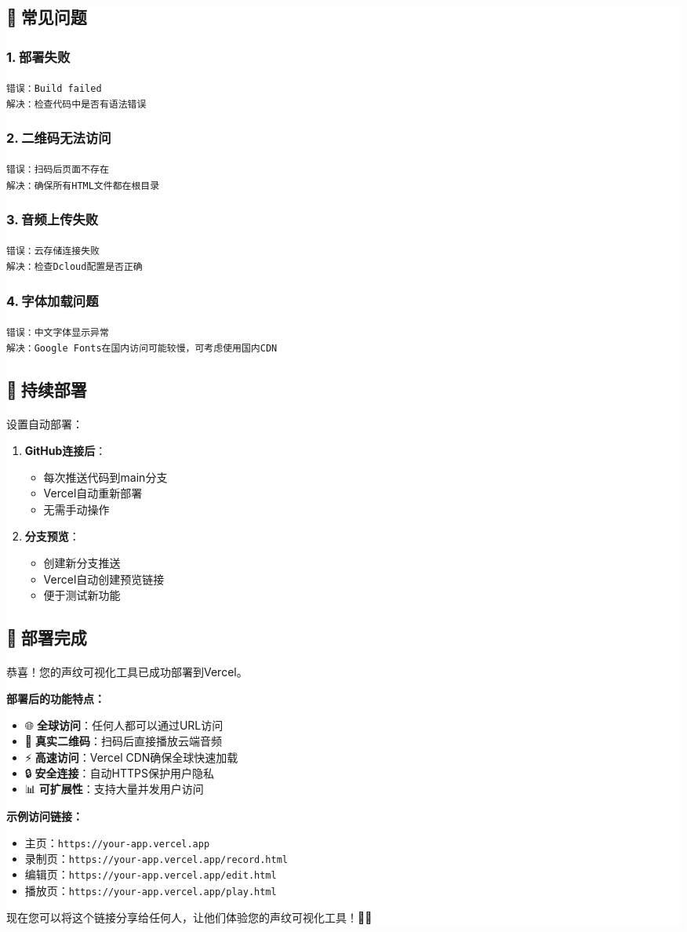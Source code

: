 ## 🚨 **常见问题**

### 1. **部署失败**
```
错误：Build failed
解决：检查代码中是否有语法错误
```

### 2. **二维码无法访问**
```
错误：扫码后页面不存在
解决：确保所有HTML文件都在根目录
```

### 3. **音频上传失败**
```
错误：云存储连接失败
解决：检查Dcloud配置是否正确
```

### 4. **字体加载问题**
```
错误：中文字体显示异常
解决：Google Fonts在国内访问可能较慢，可考虑使用国内CDN
```

## 🔄 **持续部署**

设置自动部署：

1. **GitHub连接后**：
   - 每次推送代码到main分支
   - Vercel自动重新部署
   - 无需手动操作

2. **分支预览**：
   - 创建新分支推送
   - Vercel自动创建预览链接
   - 便于测试新功能

## 🎉 **部署完成**

恭喜！您的声纹可视化工具已成功部署到Vercel。

**部署后的功能特点：**

- 🌐 **全球访问**：任何人都可以通过URL访问
- 📱 **真实二维码**：扫码后直接播放云端音频
- ⚡ **高速访问**：Vercel CDN确保全球快速加载
- 🔒 **安全连接**：自动HTTPS保护用户隐私
- 📊 **可扩展性**：支持大量并发用户访问

**示例访问链接：**
- 主页：`https://your-app.vercel.app`
- 录制页：`https://your-app.vercel.app/record.html`
- 编辑页：`https://your-app.vercel.app/edit.html`
- 播放页：`https://your-app.vercel.app/play.html`

现在您可以将这个链接分享给任何人，让他们体验您的声纹可视化工具！🎵✨ 